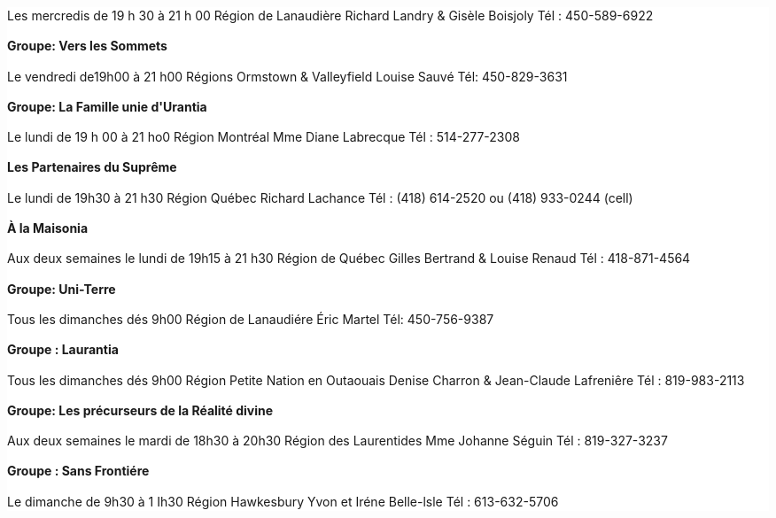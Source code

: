 Les mercredis de 19 h 30 à 21 h 00
Région de Lanaudière
Richard Landry \& Gisèle Boisjoly
Tél : 450-589-6922

**Groupe: Vers les Sommets**

Le vendredi de19h00 à 21 h00
Régions Ormstown \& Valleyfield
Louise Sauvé
Tél: 450-829-3631

**Groupe: La Famille unie d'Urantia**

Le lundi de 19 h 00 à 21 ho0
Région Montréal
Mme Diane Labrecque
Tél : 514-277-2308

**Les Partenaires du Suprême**

Le lundi de 19h30 à 21 h30
Région Québec
Richard Lachance
Tél : (418) 614-2520 ou (418) 933-0244 (cell)

**À la Maisonia**

Aux deux semaines le lundi de 19h15 à 21 h30
Région de Québec
Gilles Bertrand & Louise Renaud
Tél : 418-871-4564

**Groupe: Uni-Terre**

Tous les dimanches dés 9h00
Région de Lanaudiére
Éric Martel
Tél: 450-756-9387

**Groupe : Laurantia**

Tous les dimanches dés 9h00
Région Petite Nation en Outaouais
Denise Charron & Jean-Claude Lafreniêre
Tél : 819-983-2113

**Groupe: Les précurseurs de la Réalité divine**

Aux deux semaines le mardi de 18h30 à 20h30
Région des Laurentides
Mme Johanne Séguin
Tél : 819-327-3237

**Groupe : Sans Frontiére**

Le dimanche de 9h30 à 1 Ih30
Région Hawkesbury
Yvon et Iréne Belle-lsle
Tél : 613-632-5706
